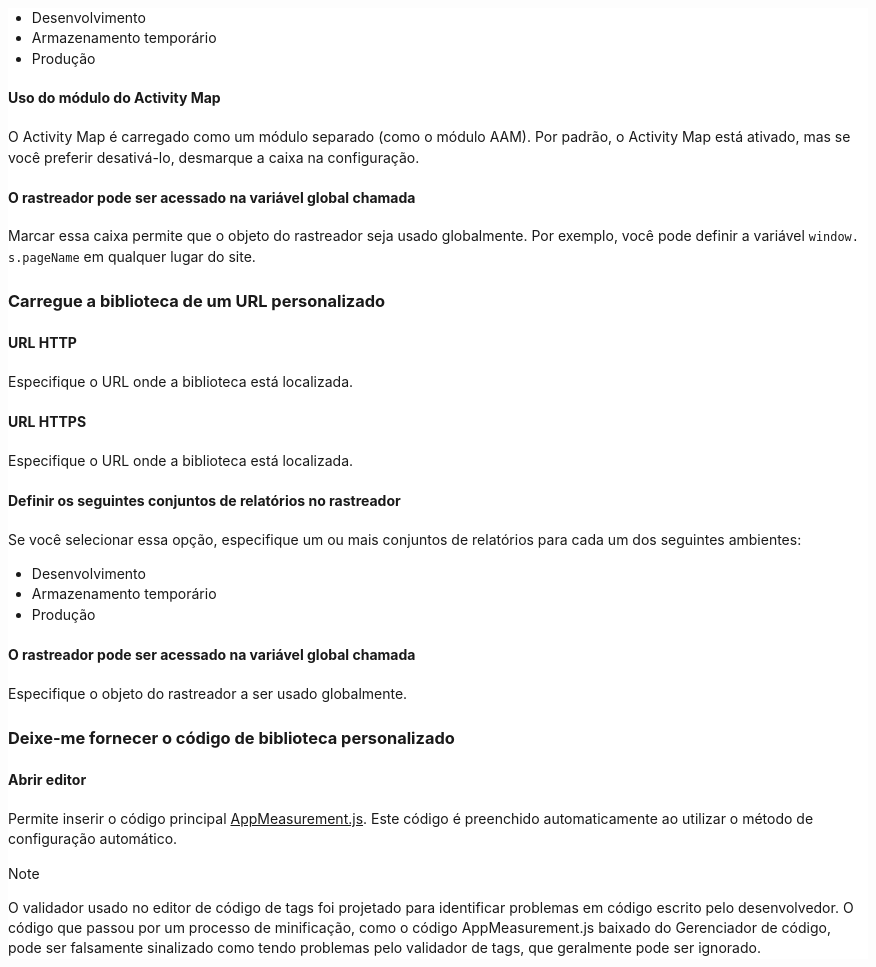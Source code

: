 * Desenvolvimento
* Armazenamento temporário
* Produção

#### Uso do módulo do Activity Map

O Activity Map é carregado como um módulo separado (como o módulo AAM). Por padrão, o Activity Map está ativado, mas se você preferir desativá-lo, desmarque a caixa na configuração.

#### O rastreador pode ser acessado na variável global chamada

Marcar essa caixa permite que o objeto do rastreador seja usado globalmente. Por exemplo, você pode definir a variável `window.s.pageName` em qualquer lugar do site.

### Carregue a biblioteca de um URL personalizado

#### URL HTTP

Especifique o URL onde a biblioteca está localizada.

#### URL HTTPS

Especifique o URL onde a biblioteca está localizada.

#### Definir os seguintes conjuntos de relatórios no rastreador

Se você selecionar essa opção, especifique um ou mais conjuntos de relatórios para cada um dos seguintes ambientes:

* Desenvolvimento
* Armazenamento temporário
* Produção

#### O rastreador pode ser acessado na variável global chamada

Especifique o objeto do rastreador a ser usado globalmente.

### Deixe-me fornecer o código de biblioteca personalizado

#### Abrir editor

Permite inserir o código principal [AppMeasurement.js](https://experienceleague.adobe.com/docs/analytics/implementation/js/overview.html?lang=pt-BR). Este código é preenchido automaticamente ao utilizar o método de configuração automático.

>[!NOTE]
>
>O validador usado no editor de código de tags foi projetado para identificar problemas em código escrito pelo desenvolvedor. O código que passou por um processo de minificação, como o código AppMeasurement.js baixado do Gerenciador de código, pode ser falsamente sinalizado como tendo problemas pelo validador de tags, que geralmente pode ser ignorado.
